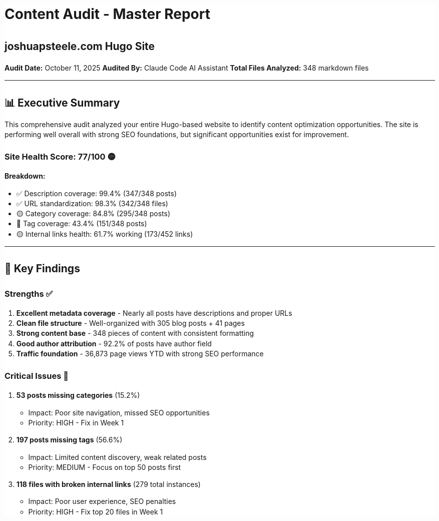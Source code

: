 # Content Audit - Master Report
## joshuapsteele.com Hugo Site

**Audit Date:** October 11, 2025
**Audited By:** Claude Code AI Assistant
**Total Files Analyzed:** 348 markdown files

---

## 📊 Executive Summary

This comprehensive audit analyzed your entire Hugo-based website to identify content optimization opportunities. The site is performing well overall with strong SEO foundations, but significant opportunities exist for improvement.

### Site Health Score: **77/100** 🟡

**Breakdown:**
- ✅ Description coverage: 99.4% (347/348 posts)
- ✅ URL standardization: 98.3% (342/348 files)
- 🟡 Category coverage: 84.8% (295/348 posts)
- 🔴 Tag coverage: 43.4% (151/348 posts)
- 🟡 Internal links health: 61.7% working (173/452 links)

---

## 🎯 Key Findings

### Strengths ✅

1. **Excellent metadata coverage** - Nearly all posts have descriptions and proper URLs
2. **Clean file structure** - Well-organized with 305 blog posts + 41 pages
3. **Strong content base** - 348 pieces of content with consistent formatting
4. **Good author attribution** - 92.2% of posts have author field
5. **Traffic foundation** - 36,873 page views YTD with strong SEO performance

### Critical Issues 🔴

1. **53 posts missing categories** (15.2%)
   - Impact: Poor site navigation, missed SEO opportunities
   - Priority: HIGH - Fix in Week 1

2. **197 posts missing tags** (56.6%)
   - Impact: Limited content discovery, weak related posts
   - Priority: MEDIUM - Focus on top 50 posts first

3. **118 files with broken internal links** (279 total instances)
   - Impact: Poor user experience, SEO penalties
   - Priority: HIGH - Fix top 20 files in Week 1
